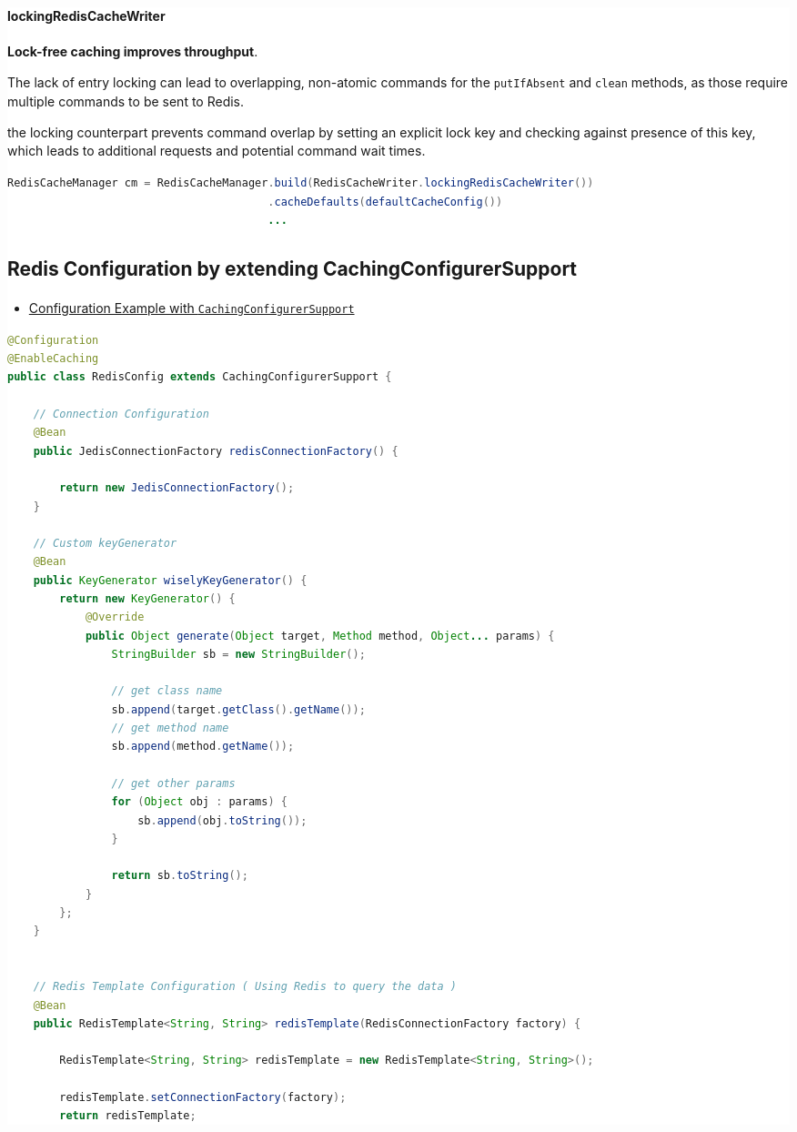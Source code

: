 #### lockingRedisCacheWriter

**Lock-free caching improves throughput**. 

The lack of entry locking can lead to overlapping, non-atomic commands for the `putIfAbsent` and `clean` methods, as those require multiple commands to be sent to Redis. 

the locking counterpart prevents command overlap by setting an explicit lock key and checking against presence of this key, which leads to additional requests and potential command wait times.

```java
RedisCacheManager cm = RedisCacheManager.build(RedisCacheWriter.lockingRedisCacheWriter())
	                                    .cacheDefaults(defaultCacheConfig())
	                                    ...
```



## Redis Configuration by extending CachingConfigurerSupport
- [Configuration Example with `CachingConfigurerSupport`](https://www.tpisoftware.com/tpu/articleDetails/1525)   
```java
@Configuration
@EnableCaching
public class RedisConfig extends CachingConfigurerSupport {

    // Connection Configuration
	@Bean
	public JedisConnectionFactory redisConnectionFactory() {

		return new JedisConnectionFactory();
	}

    // Custom keyGenerator
	@Bean
	public KeyGenerator wiselyKeyGenerator() {
		return new KeyGenerator() {
			@Override
			public Object generate(Object target, Method method, Object... params) {
                StringBuilder sb = new StringBuilder();
                
                // get class name
                sb.append(target.getClass().getName());
                // get method name
                sb.append(method.getName());
				
                // get other params
                for (Object obj : params) {
					sb.append(obj.toString());
				}
				
				return sb.toString();
			}
		};
	}
    
    
    // Redis Template Configuration ( Using Redis to query the data )
	@Bean
	public RedisTemplate<String, String> redisTemplate(RedisConnectionFactory factory) {

		RedisTemplate<String, String> redisTemplate = new RedisTemplate<String, String>();
		
        redisTemplate.setConnectionFactory(factory);
		return redisTemplate;
```